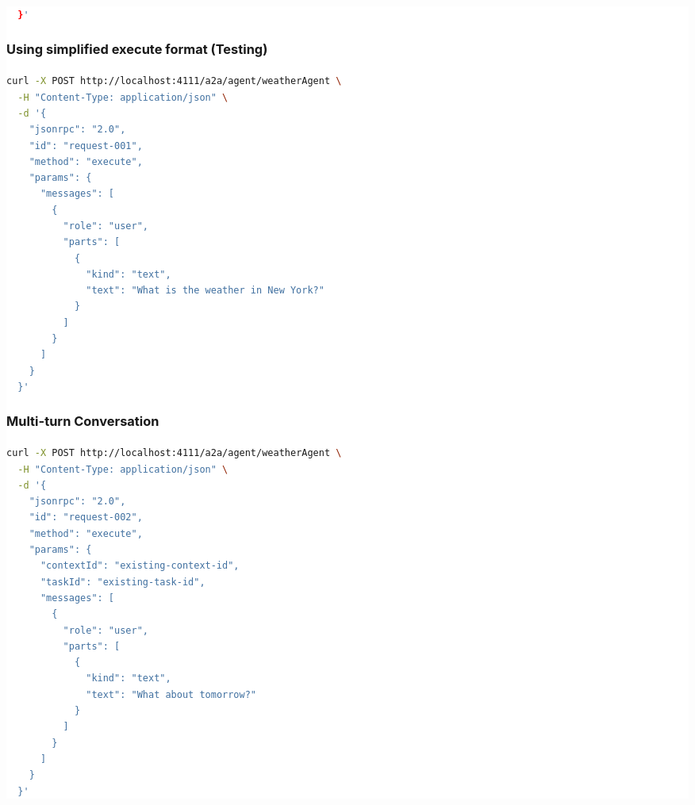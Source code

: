 ```bash
  }'
```

### Using simplified execute format (Testing)
```bash
curl -X POST http://localhost:4111/a2a/agent/weatherAgent \
  -H "Content-Type: application/json" \
  -d '{
    "jsonrpc": "2.0",
    "id": "request-001",
    "method": "execute",
    "params": {
      "messages": [
        {
          "role": "user",
          "parts": [
            {
              "kind": "text",
              "text": "What is the weather in New York?"
            }
          ]
        }
      ]
    }
  }'
```

### Multi-turn Conversation
```bash
curl -X POST http://localhost:4111/a2a/agent/weatherAgent \
  -H "Content-Type: application/json" \
  -d '{
    "jsonrpc": "2.0",
    "id": "request-002",
    "method": "execute",
    "params": {
      "contextId": "existing-context-id",
      "taskId": "existing-task-id",
      "messages": [
        {
          "role": "user",
          "parts": [
            {
              "kind": "text",
              "text": "What about tomorrow?"
            }
          ]
        }
      ]
    }
  }'
```
